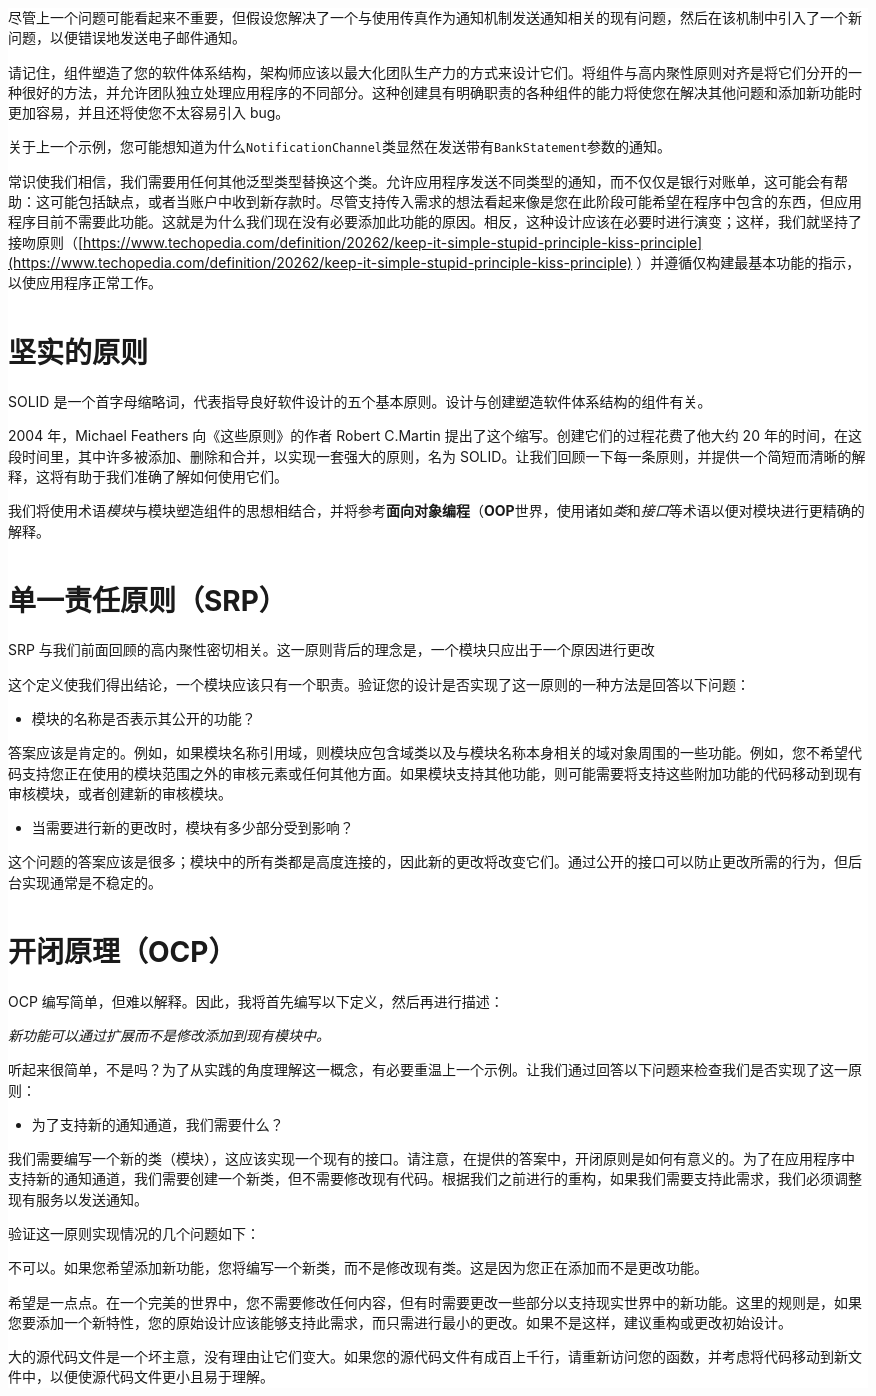 尽管上一个问题可能看起来不重要，但假设您解决了一个与使用传真作为通知机制发送通知相关的现有问题，然后在该机制中引入了一个新问题，以便错误地发送电子邮件通知。

请记住，组件塑造了您的软件体系结构，架构师应该以最大化团队生产力的方式来设计它们。将组件与高内聚性原则对齐是将它们分开的一种很好的方法，并允许团队独立处理应用程序的不同部分。这种创建具有明确职责的各种组件的能力将使您在解决其他问题和添加新功能时更加容易，并且还将使您不太容易引入 bug。

关于上一个示例，您可能想知道为什么`NotificationChannel`类显然在发送带有`BankStatement`参数的通知。

常识使我们相信，我们需要用任何其他泛型类型替换这个类。允许应用程序发送不同类型的通知，而不仅仅是银行对账单，这可能会有帮助：这可能包括缺点，或者当账户中收到新存款时。尽管支持传入需求的想法看起来像是您在此阶段可能希望在程序中包含的东西，但应用程序目前不需要此功能。这就是为什么我们现在没有必要添加此功能的原因。相反，这种设计应该在必要时进行演变；这样，我们就坚持了接吻原则（[https://www.techopedia.com/definition/20262/keep-it-simple-stupid-principle-kiss-principle](https://www.techopedia.com/definition/20262/keep-it-simple-stupid-principle-kiss-principle) ）并遵循仅构建最基本功能的指示，以使应用程序正常工作。

# 坚实的原则

SOLID 是一个首字母缩略词，代表指导良好软件设计的五个基本原则。设计与创建塑造软件体系结构的组件有关。

2004 年，Michael Feathers 向《这些原则》的作者 Robert C.Martin 提出了这个缩写。创建它们的过程花费了他大约 20 年的时间，在这段时间里，其中许多被添加、删除和合并，以实现一套强大的原则，名为 SOLID。让我们回顾一下每一条原则，并提供一个简短而清晰的解释，这将有助于我们准确了解如何使用它们。

我们将使用术语*模块*与模块塑造组件的思想相结合，并将参考**面向对象编程**（**OOP**世界，使用诸如*类*和*接口*等术语以便对模块进行更精确的解释。

# 单一责任原则（SRP）

SRP 与我们前面回顾的高内聚性密切相关。这一原则背后的理念是，一个模块只应出于一个原因进行更改

这个定义使我们得出结论，一个模块应该只有一个职责。验证您的设计是否实现了这一原则的一种方法是回答以下问题：

*   模块的名称是否表示其公开的功能？

答案应该是肯定的。例如，如果模块名称引用域，则模块应包含域类以及与模块名称本身相关的域对象周围的一些功能。例如，您不希望代码支持您正在使用的模块范围之外的审核元素或任何其他方面。如果模块支持其他功能，则可能需要将支持这些附加功能的代码移动到现有审核模块，或者创建新的审核模块。

*   当需要进行新的更改时，模块有多少部分受到影响？

这个问题的答案应该是很多；模块中的所有类都是高度连接的，因此新的更改将改变它们。通过公开的接口可以防止更改所需的行为，但后台实现通常是不稳定的。

# 开闭原理（OCP）

OCP 编写简单，但难以解释。因此，我将首先编写以下定义，然后再进行描述：

*新功能可以通过扩展而不是修改添加到现有模块中。*

听起来很简单，不是吗？为了从实践的角度理解这一概念，有必要重温上一个示例。让我们通过回答以下问题来检查我们是否实现了这一原则：

*   为了支持新的通知通道，我们需要什么？

我们需要编写一个新的类（模块），这应该实现一个现有的接口。请注意，在提供的答案中，开闭原则是如何有意义的。为了在应用程序中支持新的通知通道，我们需要创建一个新类，但不需要修改现有代码。根据我们之前进行的重构，如果我们需要支持此需求，我们必须调整现有服务以发送通知。

验证这一原则实现情况的几个问题如下：

不可以。如果您希望添加新功能，您将编写一个新类，而不是修改现有类。这是因为您正在添加而不是更改功能。

希望是一点点。在一个完美的世界中，您不需要修改任何内容，但有时需要更改一些部分以支持现实世界中的新功能。这里的规则是，如果您要添加一个新特性，您的原始设计应该能够支持此需求，而只需进行最小的更改。如果不是这样，建议重构或更改初始设计。

大的源代码文件是一个坏主意，没有理由让它们变大。如果您的源代码文件有成百上千行，请重新访问您的函数，并考虑将代码移动到新文件中，以便使源代码文件更小且易于理解。
